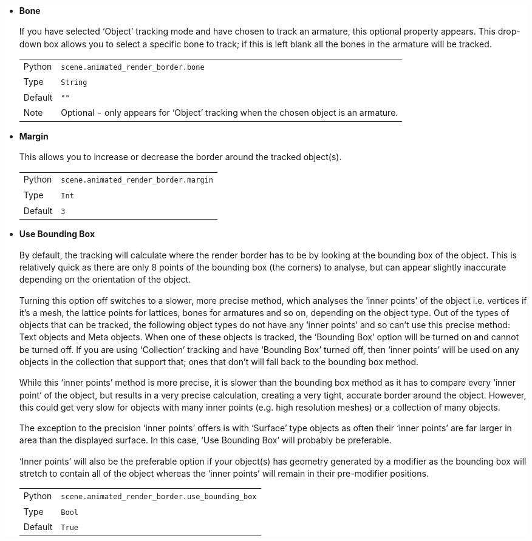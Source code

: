  - **Bone**
 
    If you have selected ‘Object’ tracking mode and have chosen to track an armature, this optional property appears. This drop-down box allows you to select a specific bone to track; if this is left blank all the bones in the armature will be tracked.

    |||
    |---|---|
    |Python|`scene.animated_render_border.bone`|
    |Type|`String`|
    |Default|`""`|
    |Note|Optional - only appears for ‘Object’ tracking when the chosen object is an armature.|

 - **Margin**
 
    This allows you to increase or decrease the border around the tracked object(s).

    |||
    |---|---|
    |Python|`scene.animated_render_border.margin`|
    |Type|`Int`|
    |Default|`3`|

 - **Use Bounding Box**
 
    By default, the tracking will calculate where the render border has to be by looking at the bounding box of the object. This is relatively quick as there are only 8 points of the bounding box (the corners) to analyse, but can appear slightly inaccurate depending on the orientation of the object.
    
    Turning this option off switches to a slower, more precise method, which analyses the ‘inner points’ of the object i.e. vertices if it’s a mesh, the lattice points for lattices, bones for armatures and so on, depending on the object type. Out of the types of objects that can be tracked, the following object types do not have any ‘inner points’ and so can’t use this precise method: Text objects and Meta objects. When one of these objects is tracked, the ‘Bounding Box’ option will be turned on and cannot be turned off. If you are using ‘Collection’ tracking and have ‘Bounding Box’ turned off, then ‘inner points’ will be used on any objects in the collection that support that; ones that don’t will fall back to the bounding box method.

    While this ‘inner points’ method is more precise, it is slower than the bounding box method as it has to compare every ‘inner point’ of the object, but results in a very precise calculation, creating a very tight, accurate border around the object. However, this could get very slow for objects with many inner points (e.g. high resolution meshes) or a collection of many objects.
    
    The exception to the precision ‘inner points’ offers is with ‘Surface’ type objects as often their ‘inner points’ are far larger in area than the displayed surface. In this case, ‘Use Bounding Box’ will probably be preferable.

    ‘Inner points’ will also be the preferable option if your object(s) has geometry generated by a modifier as the bounding box will stretch to contain all of the object whereas the ‘inner points’ will remain in their pre-modifier positions.

    |||
    |---|---|
    |Python|`scene.animated_render_border.use_bounding_box`|
    |Type|`Bool`|
    |Default|`True`|
